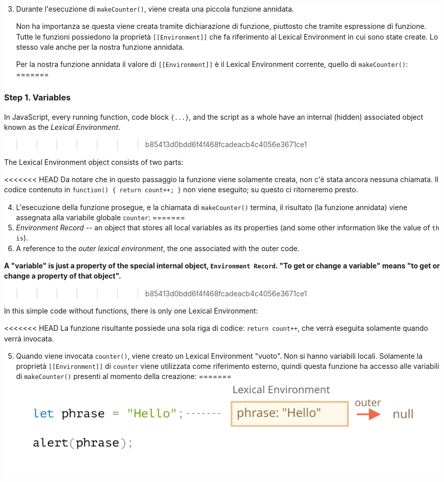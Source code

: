3. Durante l'esecuzione di `makeCounter()`, viene creata una piccola funzione annidata.

    Non ha importanza se questa viene creata tramite dichiarazione di funzione, piuttosto che tramite espressione di funzione. Tutte le funzioni possiedono la proprietà `[[Environment]]` che fa riferimento al Lexical Environment in cui sono state create. Lo stesso vale anche per la nostra funzione annidata.

    Per la nostra funzione annidata il valore di `[[Environment]]` è il Lexical Environment corrente, quello di `makeCounter()`:
=======
### Step 1. Variables

In JavaScript, every running function, code block `{...}`, and the script as a whole have an internal (hidden) associated object known as the *Lexical Environment*.
>>>>>>> b85413d0bdd6f4f468fcadeacb4c4056e3671ce1

The Lexical Environment object consists of two parts:

<<<<<<< HEAD
    Da notare che in questo passaggio la funzione viene solamente creata, non c'è stata ancora nessuna chiamata. Il codice contenuto in `function() { return count++; }` non viene eseguito; su questo ci ritorneremo presto.

4. L'esecuzione della funzione prosegue, e la chiamata di `makeCounter()` termina, il risultato (la funzione annidata) viene assegnata alla variabile globale `counter`:
=======
1. *Environment Record* -- an object that stores all local variables as its properties (and some other information like the value of `this`).
2. A reference to the *outer lexical environment*, the one associated with the outer code.

**A "variable" is just a property of the special internal object, `Environment Record`. "To get or change a variable" means "to get or change a property of that object".**
>>>>>>> b85413d0bdd6f4f468fcadeacb4c4056e3671ce1

In this simple code without functions, there is only one Lexical Environment:

<<<<<<< HEAD
    La funzione risultante possiede una sola riga di codice: `return count++`, che verrà eseguita solamente quando verrà invocata.

5. Quando viene invocata `counter()`, viene creato un Lexical Environment "vuoto". Non si hanno variabili locali. Solamente la proprietà `[[Environment]]` di `counter` viene utilizzata come riferimento esterno, quindi questa funzione ha accesso alle variabili di `makeCounter()` presenti al momento della creazione:
=======
![lexical environment](lexical-environment-global.svg)

